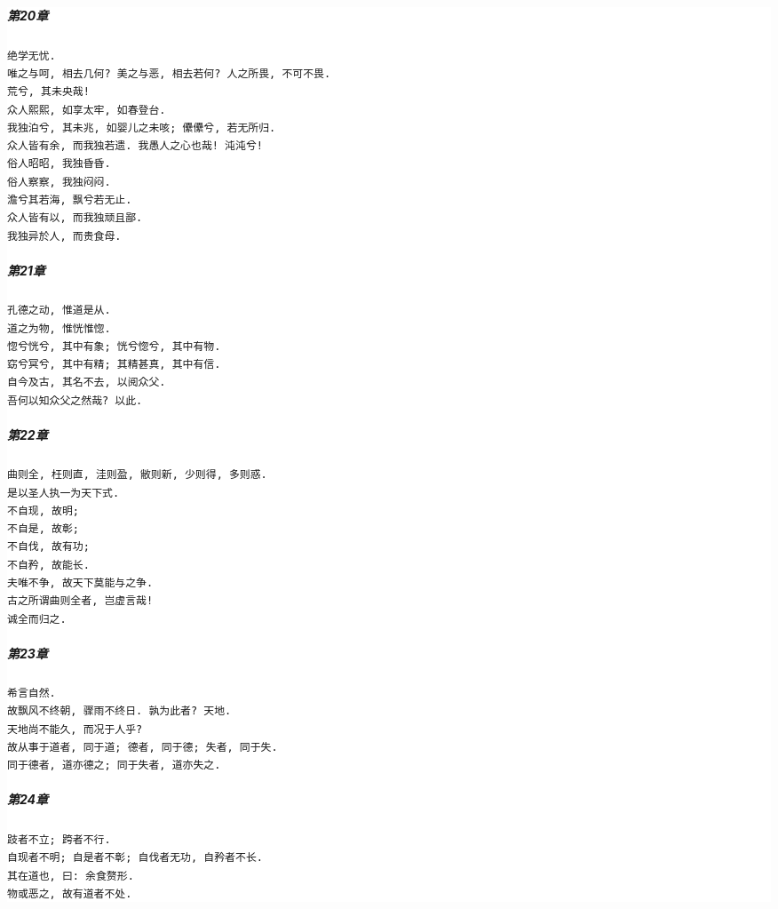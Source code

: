 ##### 第20章
```
绝学无忧.
唯之与呵, 相去几何? 美之与恶, 相去若何? 人之所畏, 不可不畏.
荒兮, 其未央哉!
众人熙熙, 如享太牢, 如春登台.
我独泊兮, 其未兆, 如婴儿之未咳; 儽儽兮, 若无所归.
众人皆有余, 而我独若遗. 我愚人之心也哉! 沌沌兮!
俗人昭昭, 我独昏昏.
俗人察察, 我独闷闷.
澹兮其若海, 飘兮若无止.
众人皆有以, 而我独顽且鄙.
我独异於人, 而贵食母.
```

##### 第21章
```
孔德之动, 惟道是从.
道之为物, 惟恍惟惚.
惚兮恍兮, 其中有象; 恍兮惚兮, 其中有物.
窈兮冥兮, 其中有精; 其精甚真, 其中有信.
自今及古, 其名不去, 以阅众父.
吾何以知众父之然哉? 以此.
```

##### 第22章
```
曲则全, 枉则直, 洼则盈, 敝则新, 少则得, 多则惑.
是以圣人执一为天下式.
不自现, 故明;
不自是, 故彰;
不自伐, 故有功;
不自矜, 故能长.
夫唯不争, 故天下莫能与之争.
古之所谓曲则全者, 岂虚言哉!
诚全而归之.
```

##### 第23章
```
希言自然.
故飘风不终朝, 骤雨不终日. 孰为此者? 天地.
天地尚不能久, 而况于人乎?
故从事于道者, 同于道; 德者, 同于德; 失者, 同于失.
同于德者, 道亦德之; 同于失者, 道亦失之.
```

##### 第24章
```
跂者不立; 跨者不行.
自现者不明; 自是者不彰; 自伐者无功, 自矜者不长.
其在道也, 曰: 余食赘形.
物或恶之, 故有道者不处.
```
